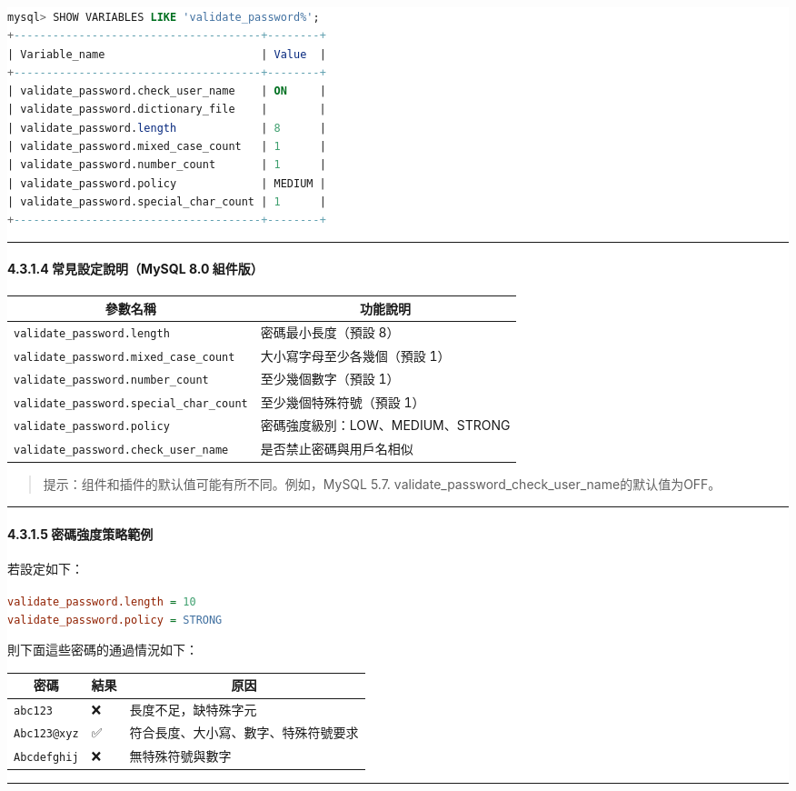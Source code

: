 ```sql
mysql> SHOW VARIABLES LIKE 'validate_password%';
+--------------------------------------+--------+
| Variable_name                        | Value  |
+--------------------------------------+--------+
| validate_password.check_user_name    | ON     |
| validate_password.dictionary_file    |        |
| validate_password.length             | 8      |
| validate_password.mixed_case_count   | 1      |
| validate_password.number_count       | 1      |
| validate_password.policy             | MEDIUM |
| validate_password.special_char_count | 1      |
+--------------------------------------+--------+
```

---

#### 4.3.1.4 常見設定說明（MySQL 8.0 組件版）

| 參數名稱                          | 功能說明 |
|-------------------------------|---------|
| `validate_password.length`             | 密碼最小長度（預設 8） |
| `validate_password.mixed_case_count`   | 大小寫字母至少各幾個（預設 1） |
| `validate_password.number_count`       | 至少幾個數字（預設 1） |
| `validate_password.special_char_count` | 至少幾個特殊符號（預設 1） |
| `validate_password.policy`             | 密碼強度級別：LOW、MEDIUM、STRONG |
| `validate_password.check_user_name`    | 是否禁止密碼與用戶名相似 |

> 提示：组件和插件的默认值可能有所不同。例如，MySQL 5.7. validate_password_check_user_name的默认值为OFF。

---

#### 4.3.1.5 密碼強度策略範例

若設定如下：
```ini
validate_password.length = 10
validate_password.policy = STRONG
```

則下面這些密碼的通過情況如下：

| 密碼             | 結果   | 原因                       |
|------------------|--------|----------------------------|
| `abc123`         | ❌     | 長度不足，缺特殊字元       |
| `Abc123@xyz`     | ✅     | 符合長度、大小寫、數字、特殊符號要求 |
| `Abcdefghij`     | ❌     | 無特殊符號與數字           |

---
